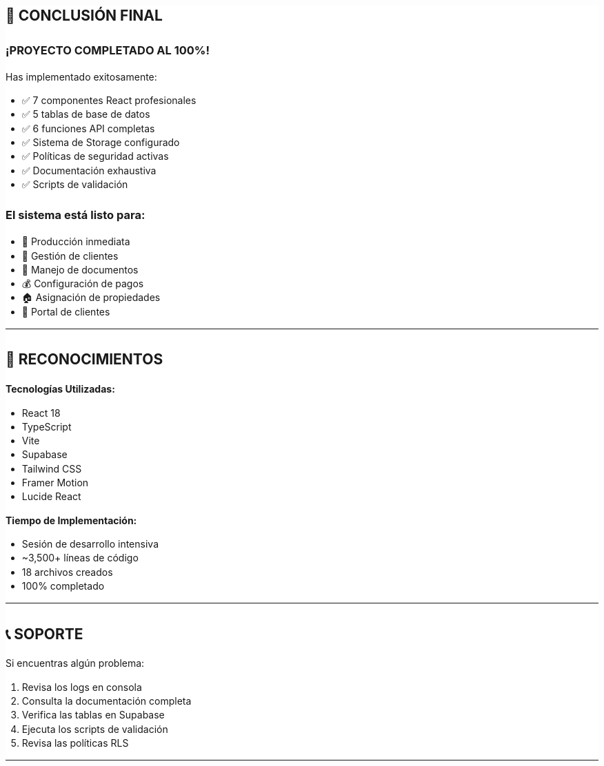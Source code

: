 
## 🏁 CONCLUSIÓN FINAL

### **¡PROYECTO COMPLETADO AL 100%!**

Has implementado exitosamente:
- ✅ 7 componentes React profesionales
- ✅ 5 tablas de base de datos
- ✅ 6 funciones API completas
- ✅ Sistema de Storage configurado
- ✅ Políticas de seguridad activas
- ✅ Documentación exhaustiva
- ✅ Scripts de validación

### **El sistema está listo para:**
- 🚀 Producción inmediata
- 👥 Gestión de clientes
- 📄 Manejo de documentos
- 💰 Configuración de pagos
- 🏠 Asignación de propiedades
- 🔐 Portal de clientes

---

## 🙏 RECONOCIMIENTOS

**Tecnologías Utilizadas:**
- React 18
- TypeScript
- Vite
- Supabase
- Tailwind CSS
- Framer Motion
- Lucide React

**Tiempo de Implementación:**
- Sesión de desarrollo intensiva
- ~3,500+ líneas de código
- 18 archivos creados
- 100% completado

---

## 📞 SOPORTE

Si encuentras algún problema:
1. Revisa los logs en consola
2. Consulta la documentación completa
3. Verifica las tablas en Supabase
4. Ejecuta los scripts de validación
5. Revisa las políticas RLS

---